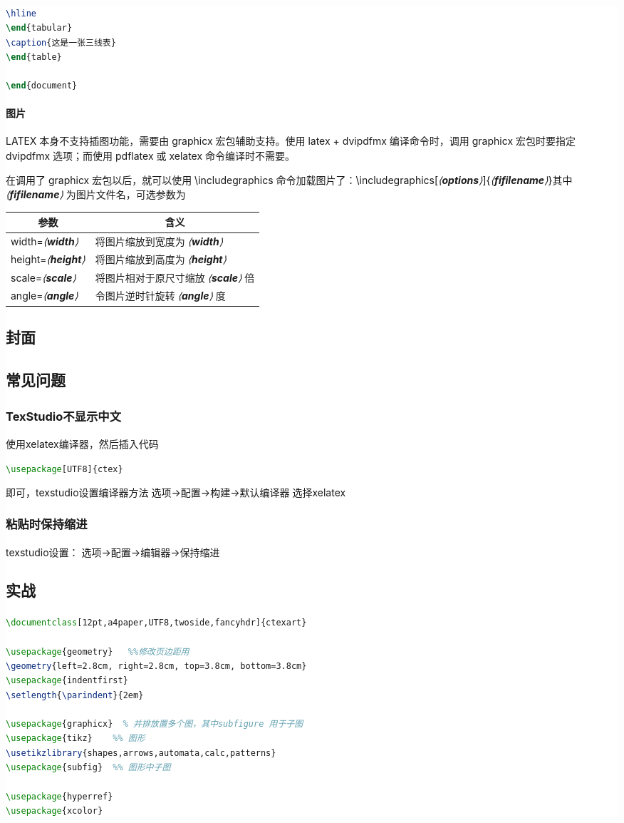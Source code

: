 ```latex
\hline
\end{tabular}
\caption{这是一张三线表}
\end{table}

\end{document}
```





#### 图片

LATEX 本身不支持插图功能，需要由 graphicx 宏包辅助支持。使用 latex + dvipdfmx 编译命令时，调用 graphicx 宏包时要指定 dvipdfmx 选项；而使用 pdflatex 或 xelatex 命令编译时不需要。

在调用了 graphicx 宏包以后，就可以使用 \includegraphics 命令加载图片了：\includegraphics[*⟨**options**⟩*]{*⟨**fifilename**⟩*}其中 *⟨**fifilename**⟩* 为图片文件名，可选参数为

| 参数                  | 含义                                    |
| --------------------- | --------------------------------------- |
| width=*⟨**width**⟩*   | 将图片缩放到宽度为 *⟨**width**⟩*        |
| height=*⟨**height**⟩* | 将图片缩放到高度为 *⟨**height**⟩*       |
| scale=*⟨**scale**⟩*   | 将图片相对于原尺寸缩放 *⟨**scale**⟩* 倍 |
| angle=*⟨**angle**⟩*   | 令图片逆时针旋转 *⟨**angle**⟩* 度       |

## 封面



## 常见问题

### TexStudio不显示中文

使用xelatex编译器，然后插入代码

```latex
\usepackage[UTF8]{ctex}
```

即可，texstudio设置编译器方法 选项→配置→构建→默认编译器 选择xelatex

### 粘贴时保持缩进

texstudio设置： 选项→配置→编辑器→保持缩进

## 实战

```latex
\documentclass[12pt,a4paper,UTF8,twoside,fancyhdr]{ctexart}

\usepackage{geometry}   %%修改页边距用
\geometry{left=2.8cm, right=2.8cm, top=3.8cm, bottom=3.8cm}  
\usepackage{indentfirst}
\setlength{\parindent}{2em}

\usepackage{graphicx}  % 并排放置多个图，其中subfigure 用于子图
\usepackage{tikz}    %% 图形
\usetikzlibrary{shapes,arrows,automata,calc,patterns}
\usepackage{subfig}  %% 图形中子图

\usepackage{hyperref}
\usepackage{xcolor}

```